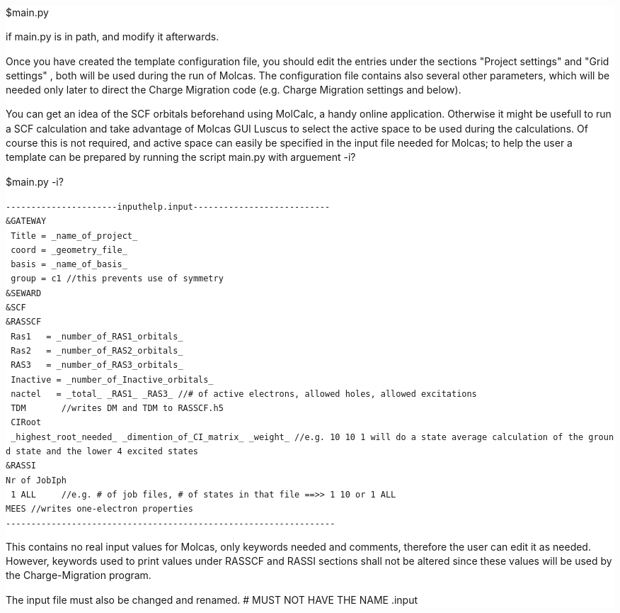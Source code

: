 $main.py

if main.py is in path, and modify it afterwards.

Once you have created the template configuration file, you should edit the entries under the sections "Project settings"
and "Grid settings" , both will be used during the run of Molcas. The configuration file contains also several other
parameters, which will be needed only later to direct the Charge Migration code (e.g. Charge Migration settings and
below).

You can get an idea of the SCF orbitals beforehand using MolCalc, a handy online application. Otherwise it might be
usefull to run a SCF calculation and take advantage of Molcas GUI Luscus to select the active space to be used during
the calculations. Of course this is not required, and active space can easily be specified in the input file needed for
Molcas; to help the user a template can be prepared by running the script main.py with arguement -i?

$main.py -i?

    ----------------------inputhelp.input---------------------------
    &GATEWAY 
     Title = _name_of_project_ 
     coord = _geometry_file_ 
     basis = _name_of_basis_ 
     group = c1 //this prevents use of symmetry
    &SEWARD
    &SCF
    &RASSCF
     Ras1   = _number_of_RAS1_orbitals_
     Ras2   = _number_of_RAS2_orbitals_
     RAS3   = _number_of_RAS3_orbitals_
     Inactive = _number_of_Inactive_orbitals_
     nactel   = _total_ _RAS1_ _RAS3_ //# of active electrons, allowed holes, allowed excitations
     TDM       //writes DM and TDM to RASSCF.h5
     CIRoot
     _highest_root_needed_ _dimention_of_CI_matrix_ _weight_ //e.g. 10 10 1 will do a state average calculation of the ground state and the lower 4 excited states
    &RASSI
    Nr of JobIph
     1 ALL     //e.g. # of job files, # of states in that file ==>> 1 10 or 1 ALL 
    MEES //writes one-electron properties
    -----------------------------------------------------------------

This contains no real input values for Molcas, only keywords needed and comments, therefore the user can edit it as
needed. However, keywords used to print values under RASSCF and RASSI sections shall not be altered since these values
will be used by the Charge-Migration program.

The input file must also be changed and renamed. # MUST NOT HAVE THE NAME <PROJECT>.input
